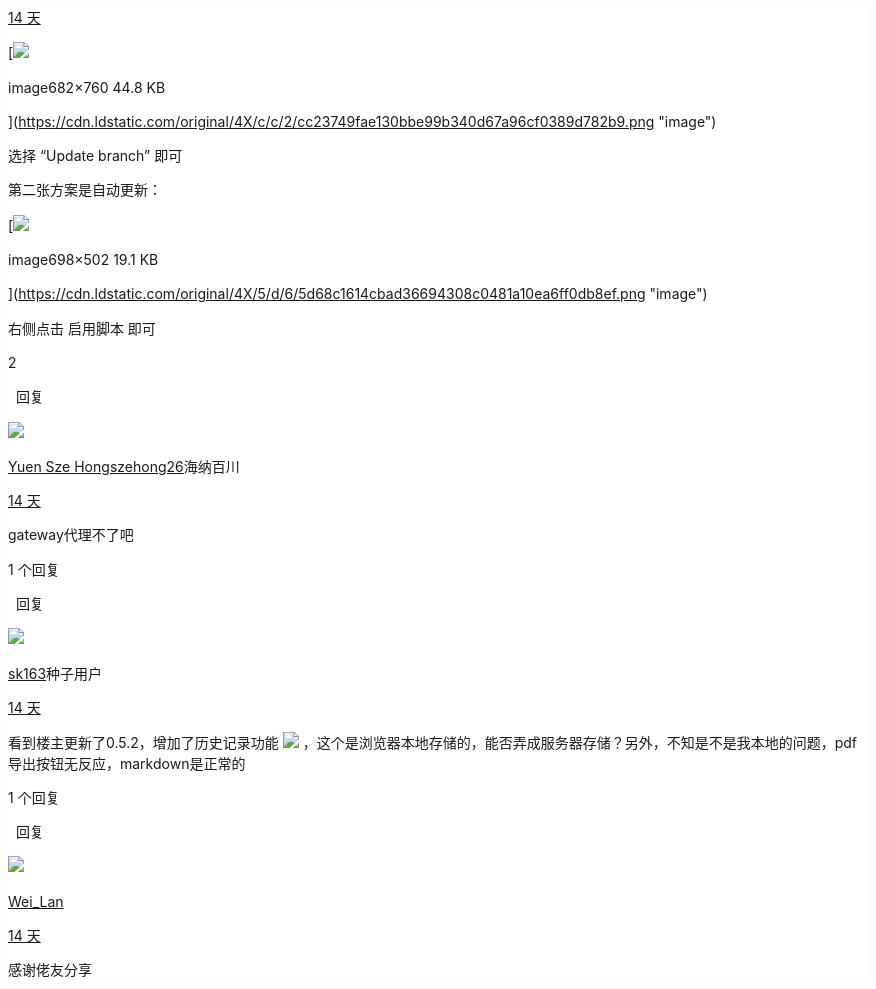 [14 天](/t/topic/491988/302?u=niyan2025 "发布日期")

[![](https://cdn.ldstatic.com/optimized/4X/c/c/2/cc23749fae130bbe99b340d67a96cf0389d782b9_2_448x500.png)

image682×760 44.8 KB

](https://cdn.ldstatic.com/original/4X/c/c/2/cc23749fae130bbe99b340d67a96cf0389d782b9.png "image")

选择 “Update branch” 即可

第二张方案是自动更新：

[![](https://cdn.ldstatic.com/original/4X/5/d/6/5d68c1614cbad36694308c0481a10ea6ff0db8ef.png)

image698×502 19.1 KB

](https://cdn.ldstatic.com/original/4X/5/d/6/5d68c1614cbad36694308c0481a10ea6ff0db8ef.png "image")

右侧点击 启用脚本 即可

  

2

​ ​ 回复

[![](https://cdn.linux.do/user_avatar/linux.do/szehong26/96/1753_2.png)
](/u/szehong26)

[Yuen Sze Hong](/u/szehong26)[szehong26](/u/szehong26)海纳百川

[14 天](/t/topic/491988/303?u=niyan2025 "发布日期")

gateway代理不了吧

  

1 个回复

​ ​ 回复

[![](https://cdn.linux.do/user_avatar/linux.do/sk163/96/507390_2.png)
](/u/sk163)

[sk163](/u/sk163)种子用户

[14 天](/t/topic/491988/304?u=niyan2025 "发布日期")

看到楼主更新了0.5.2，增加了历史记录功能 ![](https://linux.do/images/emoji/twemoji/+1.png?v=14)
，这个是浏览器本地存储的，能否弄成服务器存储？另外，不知是不是我本地的问题，pdf导出按钮无反应，markdown是正常的

  

1 个回复

​ ​ 回复

[![](https://cdn.linux.do/user_avatar/linux.do/wei_lan/96/451367_2.png)
](/u/Wei_Lan)

[Wei\_Lan](/u/Wei_Lan)

[14 天](/t/topic/491988/305?u=niyan2025 "发布日期")

感谢佬友分享
